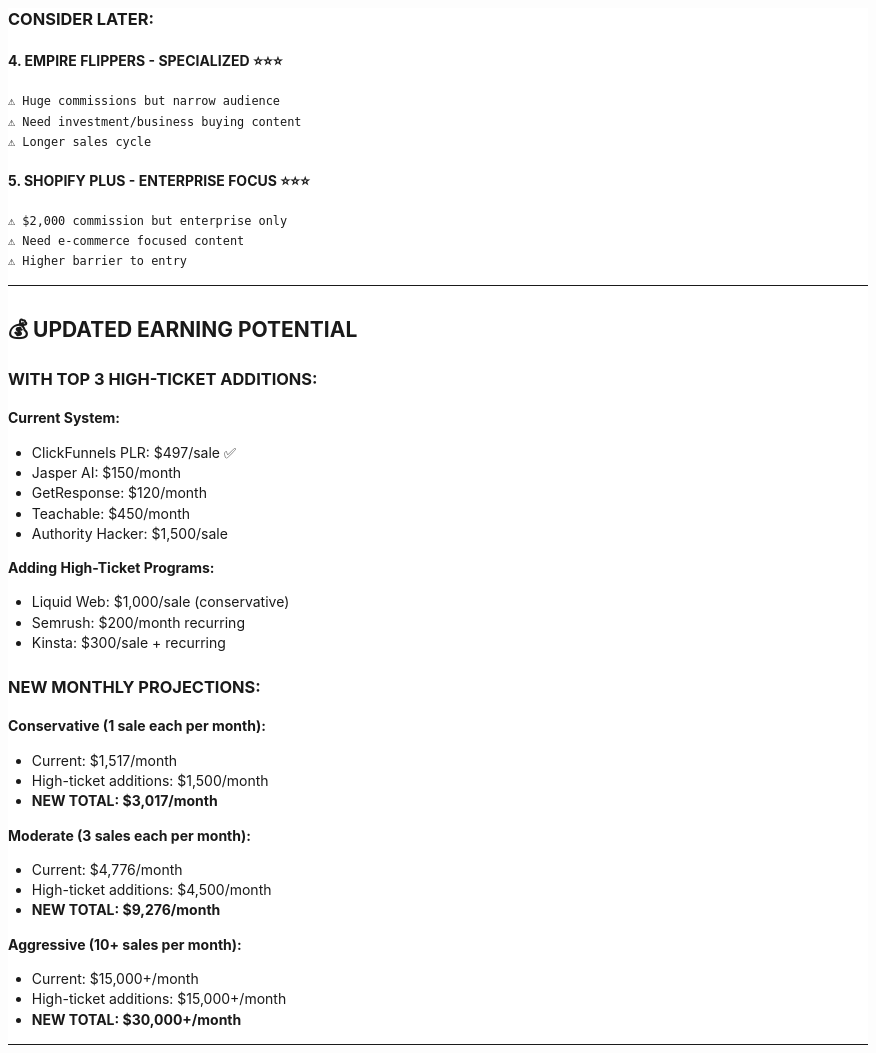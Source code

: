 ### **CONSIDER LATER:**

#### 4. **EMPIRE FLIPPERS** - SPECIALIZED ⭐⭐⭐
```
⚠️ Huge commissions but narrow audience
⚠️ Need investment/business buying content
⚠️ Longer sales cycle
```

#### 5. **SHOPIFY PLUS** - ENTERPRISE FOCUS ⭐⭐⭐
```
⚠️ $2,000 commission but enterprise only
⚠️ Need e-commerce focused content
⚠️ Higher barrier to entry
```

---

## 💰 UPDATED EARNING POTENTIAL

### **WITH TOP 3 HIGH-TICKET ADDITIONS:**

**Current System:**
- ClickFunnels PLR: $497/sale ✅
- Jasper AI: $150/month
- GetResponse: $120/month  
- Teachable: $450/month
- Authority Hacker: $1,500/sale

**Adding High-Ticket Programs:**
- Liquid Web: $1,000/sale (conservative)
- Semrush: $200/month recurring
- Kinsta: $300/sale + recurring

### **NEW MONTHLY PROJECTIONS:**

**Conservative (1 sale each per month):**
- Current: $1,517/month
- High-ticket additions: $1,500/month
- **NEW TOTAL: $3,017/month**

**Moderate (3 sales each per month):**
- Current: $4,776/month
- High-ticket additions: $4,500/month
- **NEW TOTAL: $9,276/month**

**Aggressive (10+ sales per month):**
- Current: $15,000+/month
- High-ticket additions: $15,000+/month
- **NEW TOTAL: $30,000+/month**

---
